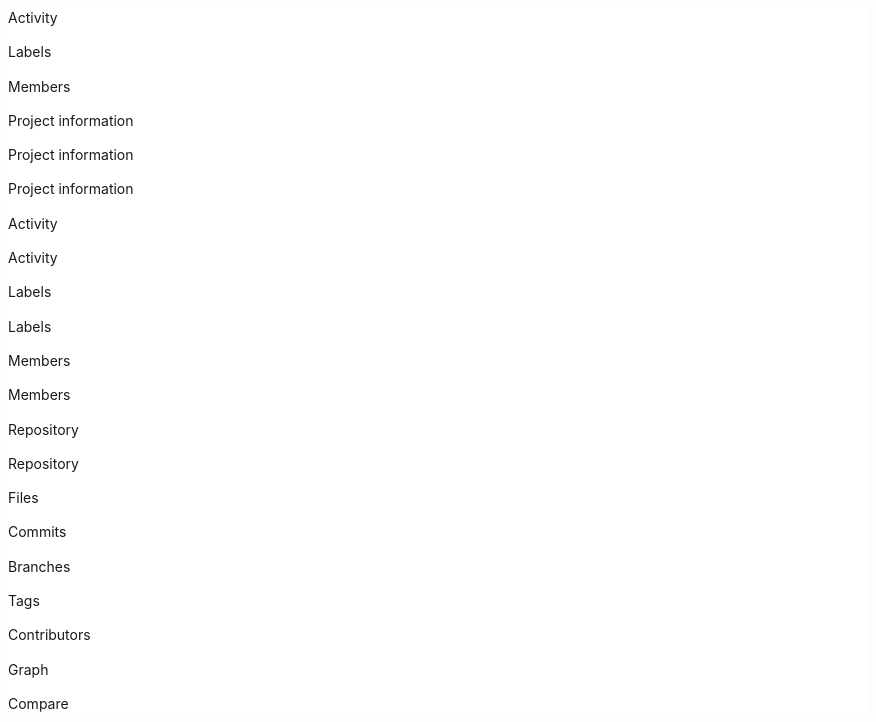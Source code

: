 
Activity


Labels


Members






Project information


Project information




Project information


Activity


Activity

Labels


Labels

Members


Members




Repository




Repository




Files


Commits


Branches


Tags


Contributors


Graph


Compare


